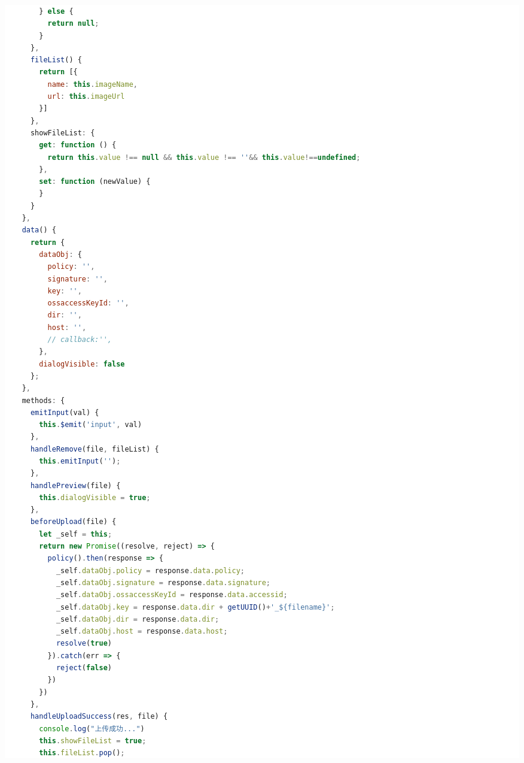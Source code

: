 ```javascript
        } else {
          return null;
        }
      },
      fileList() {
        return [{
          name: this.imageName,
          url: this.imageUrl
        }]
      },
      showFileList: {
        get: function () {
          return this.value !== null && this.value !== ''&& this.value!==undefined;
        },
        set: function (newValue) {
        }
      }
    },
    data() {
      return {
        dataObj: {
          policy: '',
          signature: '',
          key: '',
          ossaccessKeyId: '',
          dir: '',
          host: '',
          // callback:'',
        },
        dialogVisible: false
      };
    },
    methods: {
      emitInput(val) {
        this.$emit('input', val)
      },
      handleRemove(file, fileList) {
        this.emitInput('');
      },
      handlePreview(file) {
        this.dialogVisible = true;
      },
      beforeUpload(file) {
        let _self = this;
        return new Promise((resolve, reject) => {
          policy().then(response => {
            _self.dataObj.policy = response.data.policy;
            _self.dataObj.signature = response.data.signature;
            _self.dataObj.ossaccessKeyId = response.data.accessid;
            _self.dataObj.key = response.data.dir + getUUID()+'_${filename}';
            _self.dataObj.dir = response.data.dir;
            _self.dataObj.host = response.data.host;
            resolve(true)
          }).catch(err => {
            reject(false)
          })
        })
      },
      handleUploadSuccess(res, file) {
        console.log("上传成功...")
        this.showFileList = true;
        this.fileList.pop();
```